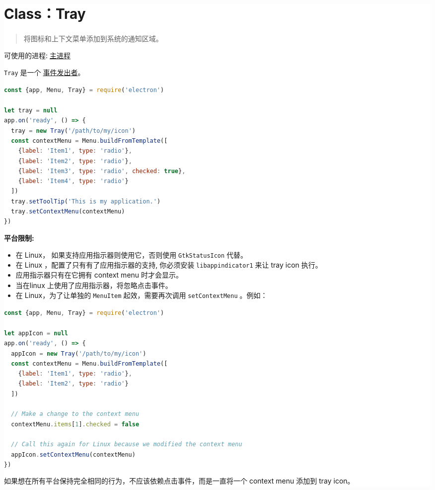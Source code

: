 # Class：Tray

> 将图标和上下文菜单添加到系统的通知区域。

可使用的进程: [主进程](../tutorial/quick-start.md#main-process)

`Tray` 是一个 [事件发出者][event-emitter]。

```javascript
const {app, Menu, Tray} = require('electron')

let tray = null
app.on('ready', () => {
  tray = new Tray('/path/to/my/icon')
  const contextMenu = Menu.buildFromTemplate([
    {label: 'Item1', type: 'radio'},
    {label: 'Item2', type: 'radio'},
    {label: 'Item3', type: 'radio', checked: true},
    {label: 'Item4', type: 'radio'}
  ])
  tray.setToolTip('This is my application.')
  tray.setContextMenu(contextMenu)
})
```

__平台限制:__

* 在 Linux， 如果支持应用指示器则使用它，否则使用 `GtkStatusIcon` 代替。
* 在 Linux ，配置了只有有了应用指示器的支持, 你必须安装 `libappindicator1` 来让 tray icon 执行。
* 应用指示器只有在它拥有 context menu 时才会显示。
* 当在linux 上使用了应用指示器，将忽略点击事件。
* 在 Linux，为了让单独的 `MenuItem` 起效，需要再次调用 `setContextMenu` 。例如：

```javascript
const {app, Menu, Tray} = require('electron')

let appIcon = null
app.on('ready', () => {
  appIcon = new Tray('/path/to/my/icon')
  const contextMenu = Menu.buildFromTemplate([
    {label: 'Item1', type: 'radio'},
    {label: 'Item2', type: 'radio'}
  ])

  // Make a change to the context menu
  contextMenu.items[1].checked = false

  // Call this again for Linux because we modified the context menu
  appIcon.setContextMenu(contextMenu)
})
```

如果想在所有平台保持完全相同的行为，不应该依赖点击事件，而是一直将一个 context menu 添加到 tray icon。


[event-emitter]: https://nodejs.org/api/events.html#events_class_eventemitter